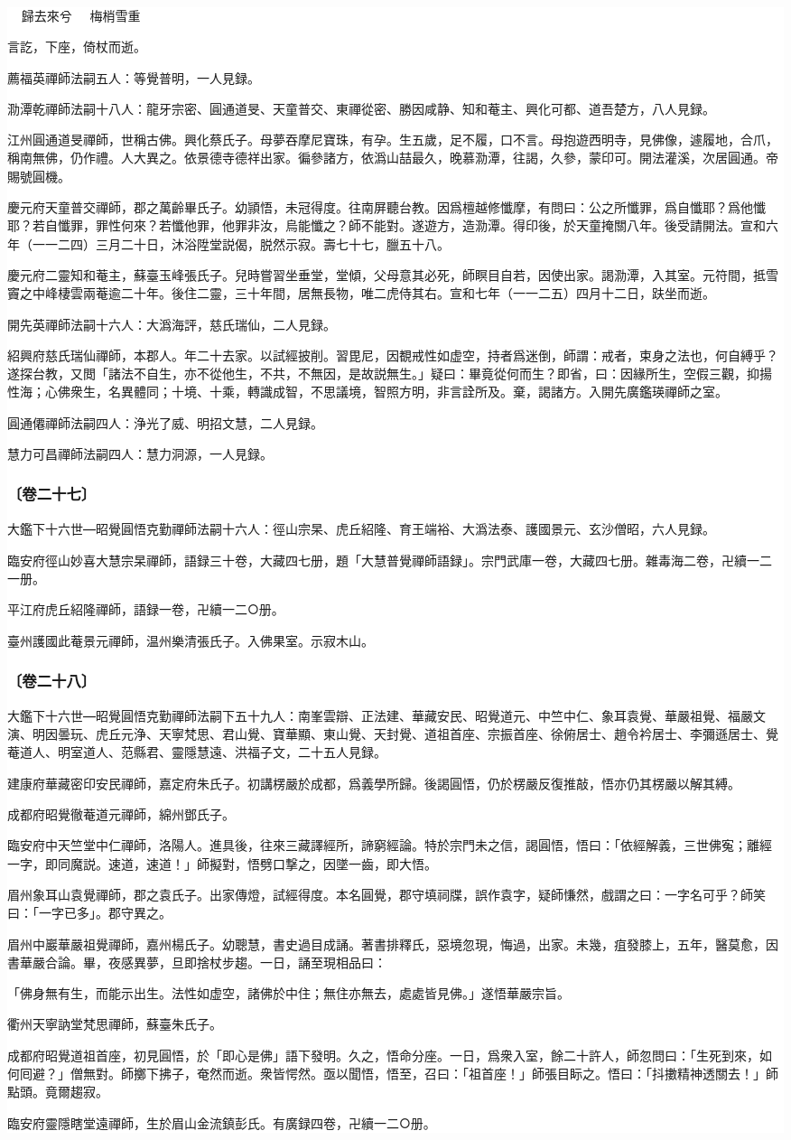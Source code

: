 &nbsp;&nbsp;&nbsp;&nbsp;歸去來兮 &nbsp;&nbsp;&nbsp;&nbsp;梅梢雪重

言訖，下座，倚杖而逝。

薦福英禪師法嗣五人：等覺普明，一人見録。

泐潭乾禪師法嗣十八人：龍牙宗密、圓通道旻、天童普交、東禪從密、勝因咸静、知和菴主、興化可都、道吾楚方，八人見録。

江州圓通道旻禪師，世稱古佛。興化蔡氏子。母夢吞摩尼寶珠，有孕。生五歲，足不履，口不言。母抱遊西明寺，見佛像，遽履地，合爪，稱南無佛，仍作禮。人大異之。依景德寺德祥出家。徧參諸方，依潙山喆最久，晚慕泐潭，往謁，久參，蒙印可。開法灌溪，次居圓通。帝賜號圓機。

慶元府天童普交禪師，郡之萬齡畢氏子。幼頴悟，未冠得度。往南屏聽台教。因爲檀越修懺摩，有問曰：公之所懺罪，爲自懺耶？爲他懺耶？若自懺罪，罪性何來？若懺他罪，他罪非汝，烏能懺之？師不能對。遂遊方，造泐潭。得印後，於天童掩關八年。後受請開法。宣和六年（一一二四）三月二十日，沐浴陞堂説偈，脱然示寂。壽七十七，臘五十八。

慶元府二靈知和菴主，蘇臺玉峰張氏子。兒時嘗習坐垂堂，堂傾，父母意其必死，師瞑目自若，因使出家。謁泐潭，入其室。元符間，抵雪竇之中峰棲雲兩菴逾二十年。後住二靈，三十年間，居無長物，唯二虎侍其右。宣和七年（一一二五）四月十二日，趺坐而逝。

開先英禪師法嗣十六人：大潙海評，慈氏瑞仙，二人見録。

紹興府慈氏瑞仙禪師，本郡人。年二十去家。以試經披削。習毘尼，因覩戒性如虚空，持者爲迷倒，師謂：戒者，束身之法也，何自縛乎？遂探台教，又閲「諸法不自生，亦不從他生，不共，不無因，是故説無生。」疑曰：畢竟從何而生？即省，曰：因緣所生，空假三觀，抑揚性海；心佛衆生，名異體同；十境、十乘，轉識成智，不思議境，智照方明，非言詮所及。棄，謁諸方。入開先廣鑑瑛禪師之室。

圓通僊禪師法嗣四人：浄光了威、明招文慧，二人見録。

慧力可昌禪師法嗣四人：慧力洞源，一人見録。

### 〔卷二十七〕

大鑑下十六世—昭覺圓悟克勤禪師法嗣十六人：徑山宗杲、虎丘紹隆、育王端裕、大潙法泰、護國景元、玄沙僧昭，六人見録。

臨安府徑山妙喜大慧宗杲禪師，語録三十卷，大藏四七册，題「大慧普覺禪師語録」。宗門武庫一卷，大藏四七册。雜毒海二卷，卍續一二一册。

平江府虎丘紹隆禪師，語録一卷，卍續一二○册。

臺州護國此菴景元禪師，温州樂清張氏子。入佛果室。示寂木山。

### 〔卷二十八〕

大鑑下十六世—昭覺圓悟克勤禪師法嗣下五十九人：南峯雲辯、正法建、華藏安民、昭覺道元、中竺中仁、象耳袁覺、華嚴祖覺、福嚴文演、明因曇玩、虎丘元浄、天寧梵思、君山覺、寶華顯、東山覺、天封覺、道祖首座、宗振首座、徐俯居士、趙令衿居士、李彌遜居士、覺菴道人、明室道人、范縣君、靈隱慧遠、洪福子文，二十五人見録。

建康府華藏密印安民禪師，嘉定府朱氏子。初講楞嚴於成都，爲義學所歸。後謁圓悟，仍於楞嚴反復推敲，悟亦仍其楞嚴以解其縛。

成都府昭覺徹菴道元禪師，綿州鄧氏子。

臨安府中天竺堂中仁禪師，洛陽人。進具後，往來三藏譯經所，諦窮經論。特於宗門未之信，謁圓悟，悟曰：「依經解義，三世佛寃；離經一字，即同魔説。速道，速道！」師擬對，悟劈口撃之，因墜一齒，即大悟。

眉州象耳山袁覺禪師，郡之袁氏子。出家傳燈，試經得度。本名圓覺，郡守填祠牒，誤作袁字，疑師慊然，戲謂之曰：一字名可乎？師笑曰：「一字已多」。郡守異之。

眉州中巖華嚴祖覺禪師，嘉州楊氏子。幼聰慧，書史過目成誦。著書排釋氏，惡境忽現，悔過，出家。未幾，疽發膝上，五年，醫莫愈，因書華嚴合論。畢，夜感異夢，旦即捨杖步趨。一日，誦至現相品曰：

「佛身無有生，而能示出生。法性如虚空，諸佛於中住；無住亦無去，處處皆見佛。」遂悟華嚴宗旨。

衢州天寧訥堂梵思禪師，蘇臺朱氏子。

成都府昭覺道祖首座，初見圓悟，於「即心是佛」語下發明。久之，悟命分座。一日，爲衆入室，餘二十許人，師忽問曰：「生死到來，如何囘避？」僧無對。師擲下拂子，奄然而逝。衆皆愕然。亟以聞悟，悟至，召曰：「祖首座！」師張目眎之。悟曰：「抖擻精神透關去！」師點頭。竟爾趨寂。

臨安府靈隱瞎堂遠禪師，生於眉山金流鎮彭氏。有廣録四卷，卍續一二○册。